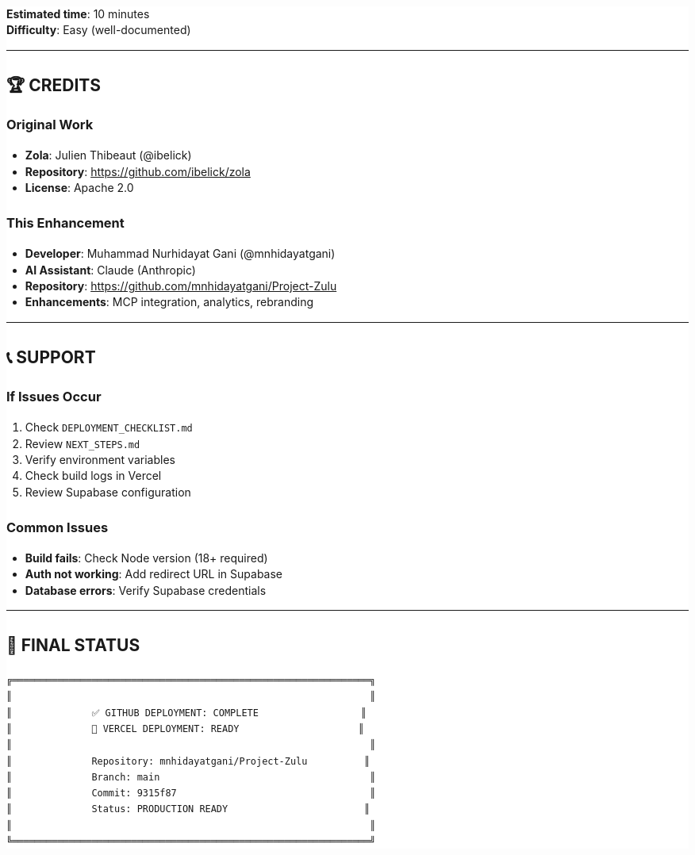 **Estimated time**: 10 minutes  
**Difficulty**: Easy (well-documented)

---

## 🏆 CREDITS

### Original Work
- **Zola**: Julien Thibeaut (@ibelick)
- **Repository**: https://github.com/ibelick/zola
- **License**: Apache 2.0

### This Enhancement
- **Developer**: Muhammad Nurhidayat Gani (@mnhidayatgani)
- **AI Assistant**: Claude (Anthropic)
- **Repository**: https://github.com/mnhidayatgani/Project-Zulu
- **Enhancements**: MCP integration, analytics, rebranding

---

## 📞 SUPPORT

### If Issues Occur
1. Check `DEPLOYMENT_CHECKLIST.md`
2. Review `NEXT_STEPS.md`
3. Verify environment variables
4. Check build logs in Vercel
5. Review Supabase configuration

### Common Issues
- **Build fails**: Check Node version (18+ required)
- **Auth not working**: Add redirect URL in Supabase
- **Database errors**: Verify Supabase credentials

---

## 🎯 FINAL STATUS

```
╔═══════════════════════════════════════════════════════════════╗
║                                                               ║
║              ✅ GITHUB DEPLOYMENT: COMPLETE                  ║
║              🚀 VERCEL DEPLOYMENT: READY                     ║
║                                                               ║
║              Repository: mnhidayatgani/Project-Zulu          ║
║              Branch: main                                     ║
║              Commit: 9315f87                                  ║
║              Status: PRODUCTION READY                        ║
║                                                               ║
╚═══════════════════════════════════════════════════════════════╝
```
